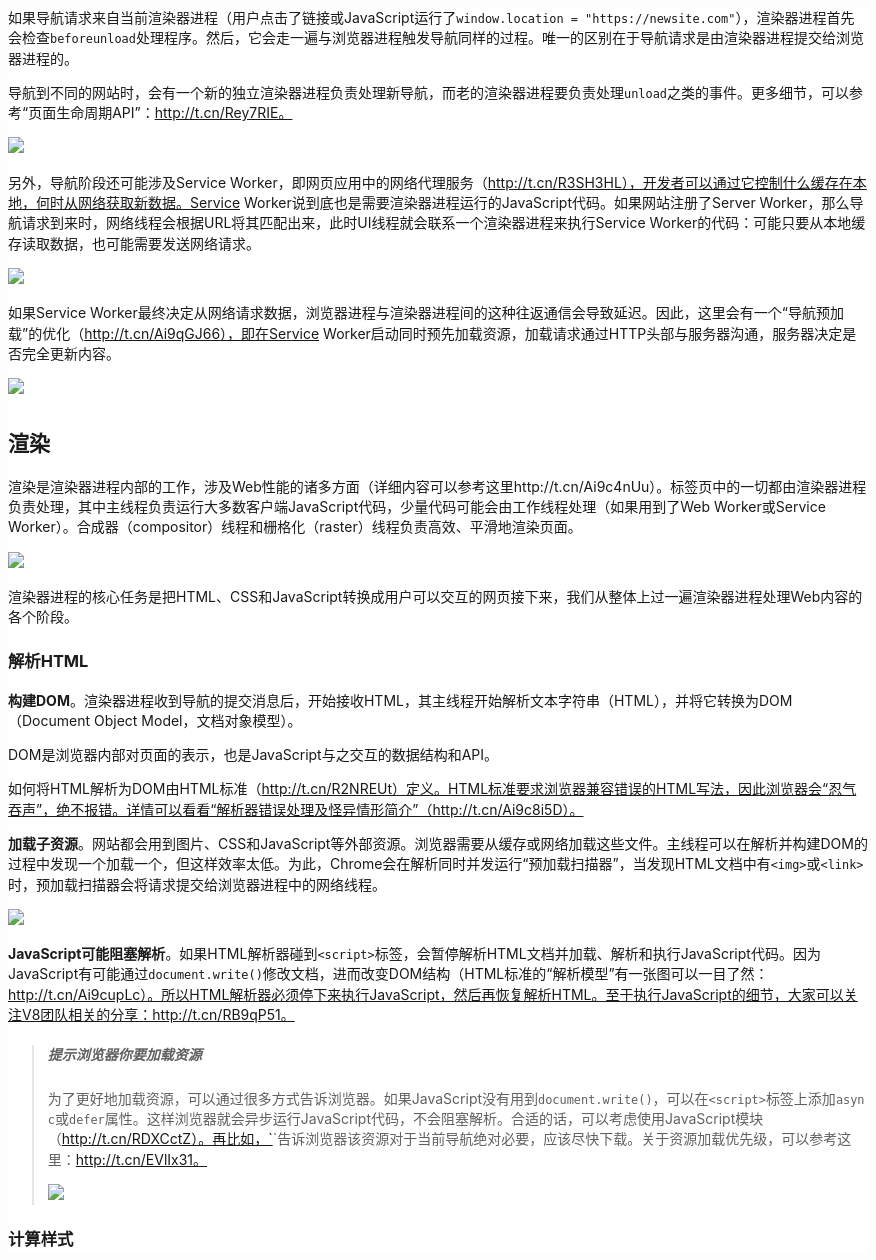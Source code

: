 如果导航请求来自当前渲染器进程（用户点击了链接或JavaScript运行了`window.location = "https://newsite.com"`），渲染器进程首先会检查`beforeunload`处理程序。然后，它会走一遍与浏览器进程触发导航同样的过程。唯一的区别在于导航请求是由渲染器进程提交给浏览器进程的。

导航到不同的网站时，会有一个新的独立渲染器进程负责处理新导航，而老的渲染器进程要负责处理`unload`之类的事件。更多细节，可以参考“页面生命周期API”：http://t.cn/Rey7RIE。

![](https://p5.ssl.qhimg.com/t0108ccd79a35081bbe.png)

另外，导航阶段还可能涉及Service Worker，即网页应用中的网络代理服务（http://t.cn/R3SH3HL），开发者可以通过它控制什么缓存在本地，何时从网络获取新数据。Service Worker说到底也是需要渲染器进程运行的JavaScript代码。如果网站注册了Server Worker，那么导航请求到来时，网络线程会根据URL将其匹配出来，此时UI线程就会联系一个渲染器进程来执行Service Worker的代码：可能只要从本地缓存读取数据，也可能需要发送网络请求。

![](https://p1.ssl.qhimg.com/t01b7feedfc5b96ea4d.png)

如果Service Worker最终决定从网络请求数据，浏览器进程与渲染器进程间的这种往返通信会导致延迟。因此，这里会有一个“导航预加载”的优化（http://t.cn/Ai9qGJ66），即在Service Worker启动同时预先加载资源，加载请求通过HTTP头部与服务器沟通，服务器决定是否完全更新内容。

![](https://p4.ssl.qhimg.com/t01ed10281779eb37a6.png)

## 渲染

渲染是渲染器进程内部的工作，涉及Web性能的诸多方面（详细内容可以参考这里http://t.cn/Ai9c4nUu）。标签页中的一切都由渲染器进程负责处理，其中主线程负责运行大多数客户端JavaScript代码，少量代码可能会由工作线程处理（如果用到了Web Worker或Service Worker）。合成器（compositor）线程和栅格化（raster）线程负责高效、平滑地渲染页面。

![](https://p2.ssl.qhimg.com/t01c8f9c816da34752d.png)

渲染器进程的核心任务是把HTML、CSS和JavaScript转换成用户可以交互的网页接下来，我们从整体上过一遍渲染器进程处理Web内容的各个阶段。

### 解析HTML

**构建DOM**。渲染器进程收到导航的提交消息后，开始接收HTML，其主线程开始解析文本字符串（HTML），并将它转换为DOM（Document Object Model，文档对象模型）。

DOM是浏览器内部对页面的表示，也是JavaScript与之交互的数据结构和API。

如何将HTML解析为DOM由HTML标准（http://t.cn/R2NREUt）定义。HTML标准要求浏览器兼容错误的HTML写法，因此浏览器会“忍气吞声”，绝不报错。详情可以看看“解析器错误处理及怪异情形简介”（http://t.cn/Ai9c8i5D）。

**加载子资源**。网站都会用到图片、CSS和JavaScript等外部资源。浏览器需要从缓存或网络加载这些文件。主线程可以在解析并构建DOM的过程中发现一个加载一个，但这样效率太低。为此，Chrome会在解析同时并发运行“预加载扫描器”，当发现HTML文档中有`<img>`或`<link>`时，预加载扫描器会将请求提交给浏览器进程中的网络线程。

![](https://p1.ssl.qhimg.com/t01c91faf9ab7237d9b.png)

**JavaScript可能阻塞解析**。如果HTML解析器碰到`<script>`标签，会暂停解析HTML文档并加载、解析和执行JavaScript代码。因为JavaScript有可能通过`document.write()`修改文档，进而改变DOM结构（HTML标准的“解析模型”有一张图可以一目了然：http://t.cn/Ai9cupLc）。所以HTML解析器必须停下来执行JavaScript，然后再恢复解析HTML。至于执行JavaScript的细节，大家可以关注V8团队相关的分享：http://t.cn/RB9qP51。

> ##### **提示浏览器你要加载资源**
>
> 为了更好地加载资源，可以通过很多方式告诉浏览器。如果JavaScript没有用到`document.write()`，可以在`<script>`标签上添加`async`或`defer`属性。这样浏览器就会异步运行JavaScript代码，不会阻塞解析。合适的话，可以考虑使用JavaScript模块（http://t.cn/RDXCctZ）。再比如，`<link rel="preload">`告诉浏览器该资源对于当前导航绝对必要，应该尽快下载。关于资源加载优先级，可以参考这里：http://t.cn/EVlIx31。
>
> ![](https://p0.ssl.qhimg.com/t01f14816e57df4f8f1.png)

### 计算样式

